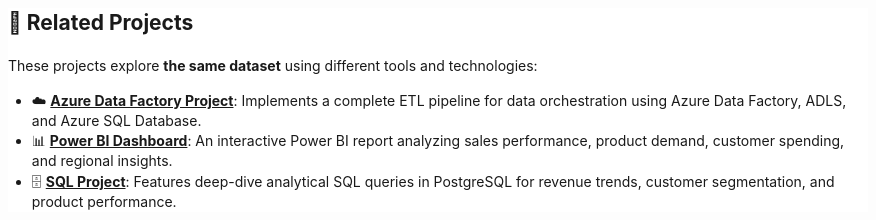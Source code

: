 
## 🔁 Related Projects  

These projects explore **the same dataset** using different tools and technologies:

- ☁️ [**Azure Data Factory Project**](https://github.com/Seyyed-Reza-Mashhadi/Azure-Data-Factory-Project): Implements a complete ETL pipeline for data orchestration using Azure Data Factory, ADLS, and Azure SQL Database. 
- 📊 [**Power BI Dashboard**](https://github.com/Seyyed-Reza-Mashhadi/Power-BI-Project_Grocery-Sales): An interactive Power BI report analyzing sales performance, product demand, customer spending, and regional insights.
- 🗄️ [**SQL Project**](https://github.com/Seyyed-Reza-Mashhadi/SQL-Project_Grocery-Sales): Features deep-dive analytical SQL queries in PostgreSQL for revenue trends, customer segmentation, and product performance.


